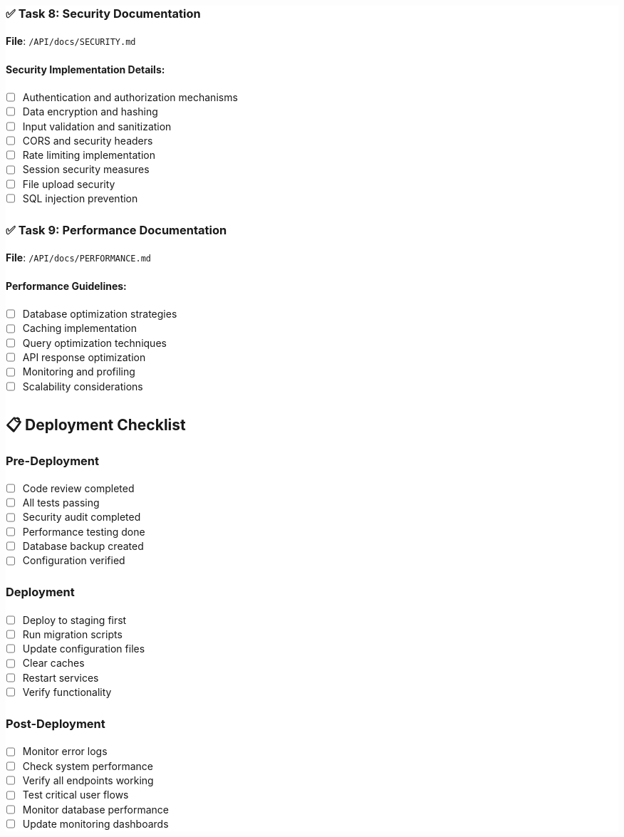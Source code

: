 ### ✅ Task 8: Security Documentation
**File**: `/API/docs/SECURITY.md`

#### **Security Implementation Details**:
- [ ] Authentication and authorization mechanisms
- [ ] Data encryption and hashing
- [ ] Input validation and sanitization
- [ ] CORS and security headers
- [ ] Rate limiting implementation
- [ ] Session security measures
- [ ] File upload security
- [ ] SQL injection prevention

### ✅ Task 9: Performance Documentation
**File**: `/API/docs/PERFORMANCE.md`

#### **Performance Guidelines**:
- [ ] Database optimization strategies
- [ ] Caching implementation
- [ ] Query optimization techniques
- [ ] API response optimization
- [ ] Monitoring and profiling
- [ ] Scalability considerations

## 📋 Deployment Checklist

### **Pre-Deployment**
- [ ] Code review completed
- [ ] All tests passing
- [ ] Security audit completed
- [ ] Performance testing done
- [ ] Database backup created
- [ ] Configuration verified

### **Deployment**
- [ ] Deploy to staging first
- [ ] Run migration scripts
- [ ] Update configuration files
- [ ] Clear caches
- [ ] Restart services
- [ ] Verify functionality

### **Post-Deployment**
- [ ] Monitor error logs
- [ ] Check system performance
- [ ] Verify all endpoints working
- [ ] Test critical user flows
- [ ] Monitor database performance
- [ ] Update monitoring dashboards
